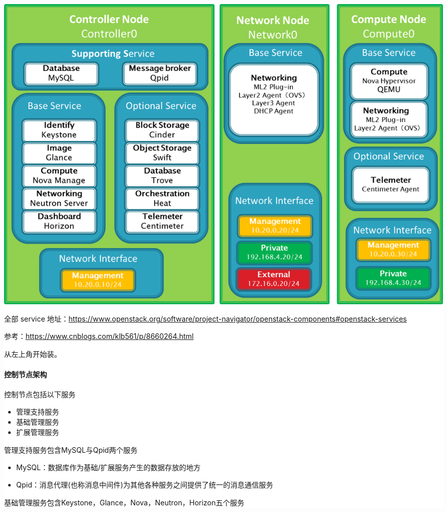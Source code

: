 ![architecture](../../resource/architecture.png)

全部 service 地址：https://www.openstack.org/software/project-navigator/openstack-components#openstack-services

参考：https://www.cnblogs.com/klb561/p/8660264.html

从左上角开始装。



#### 控制节点架构

控制节点包括以下服务

- 管理支持服务
- 基础管理服务
- 扩展管理服务

管理支持服务包含MySQL与Qpid两个服务

- MySQL：数据库作为基础/扩展服务产生的数据存放的地方

- Qpid：消息代理(也称消息中间件)为其他各种服务之间提供了统一的消息通信服务

基础管理服务包含Keystone，Glance，Nova，Neutron，Horizon五个服务
